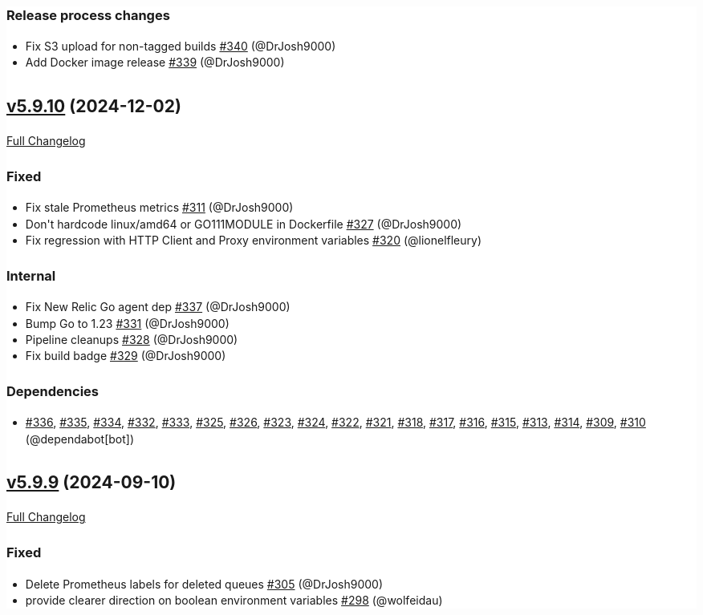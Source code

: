 ### Release process changes
- Fix S3 upload for non-tagged builds [#340](https://github.com/buildkite/buildkite-agent-metrics/pull/340) (@DrJosh9000)
- Add Docker image release [#339](https://github.com/buildkite/buildkite-agent-metrics/pull/339) (@DrJosh9000)

## [v5.9.10](https://github.com/buildkite/buildkite-agent-metrics/tree/v5.9.10) (2024-12-02)
[Full Changelog](https://github.com/buildkite/buildkite-agent-metrics/compare/v5.9.9...v5.9.10)

### Fixed
- Fix stale Prometheus metrics [#311](https://github.com/buildkite/buildkite-agent-metrics/pull/311) (@DrJosh9000)
- Don't hardcode linux/amd64 or GO111MODULE in Dockerfile [#327](https://github.com/buildkite/buildkite-agent-metrics/pull/327) (@DrJosh9000)
- Fix regression with HTTP Client and Proxy environment variables [#320](https://github.com/buildkite/buildkite-agent-metrics/pull/320) (@lionelfleury)

### Internal
- Fix New Relic Go agent dep [#337](https://github.com/buildkite/buildkite-agent-metrics/pull/337) (@DrJosh9000)
- Bump Go to 1.23 [#331](https://github.com/buildkite/buildkite-agent-metrics/pull/331) (@DrJosh9000)
- Pipeline cleanups [#328](https://github.com/buildkite/buildkite-agent-metrics/pull/328) (@DrJosh9000)
- Fix build badge [#329](https://github.com/buildkite/buildkite-agent-metrics/pull/329) (@DrJosh9000)

### Dependencies
- [#336](https://github.com/buildkite/buildkite-agent-metrics/pull/336), [#335](https://github.com/buildkite/buildkite-agent-metrics/pull/335), [#334](https://github.com/buildkite/buildkite-agent-metrics/pull/334), [#332](https://github.com/buildkite/buildkite-agent-metrics/pull/332), [#333](https://github.com/buildkite/buildkite-agent-metrics/pull/333), [#325](https://github.com/buildkite/buildkite-agent-metrics/pull/325), [#326](https://github.com/buildkite/buildkite-agent-metrics/pull/326), [#323](https://github.com/buildkite/buildkite-agent-metrics/pull/323), [#324](https://github.com/buildkite/buildkite-agent-metrics/pull/324), [#322](https://github.com/buildkite/buildkite-agent-metrics/pull/322), [#321](https://github.com/buildkite/buildkite-agent-metrics/pull/321), [#318](https://github.com/buildkite/buildkite-agent-metrics/pull/318), [#317](https://github.com/buildkite/buildkite-agent-metrics/pull/317), [#316](https://github.com/buildkite/buildkite-agent-metrics/pull/316), [#315](https://github.com/buildkite/buildkite-agent-metrics/pull/315), [#313](https://github.com/buildkite/buildkite-agent-metrics/pull/313), [#314](https://github.com/buildkite/buildkite-agent-metrics/pull/314), [#309](https://github.com/buildkite/buildkite-agent-metrics/pull/309), [#310](https://github.com/buildkite/buildkite-agent-metrics/pull/310) (@dependabot[bot])

## [v5.9.9](https://github.com/buildkite/buildkite-agent-metrics/tree/v5.9.9) (2024-09-10)
[Full Changelog](https://github.com/buildkite/buildkite-agent-metrics/compare/v5.9.8...v5.9.9)

### Fixed
- Delete Prometheus labels for deleted queues [#305](https://github.com/buildkite/buildkite-agent-metrics/pull/305) (@DrJosh9000)
- provide clearer direction on boolean environment variables [#298](https://github.com/buildkite/buildkite-agent-metrics/pull/298) (@wolfeidau)
